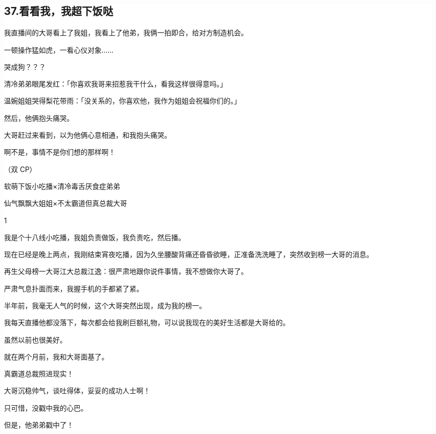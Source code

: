## 37.看看我，我超下饭哒
我直播间的大哥看上了我姐，我看上了他弟，我俩一拍即合，给对方制造机会。


一顿操作猛如虎，一看心仪对象……


哭成狗？？？


清冷弟弟眼尾发红：「你喜欢我哥来招惹我干什么，看我这样很得意吗。」


温婉姐姐哭得梨花带雨：「没关系的，你喜欢他，我作为姐姐会祝福你们的。」


然后，他俩抱头痛哭。


大哥赶过来看到，以为他俩心意相通，和我抱头痛哭。


啊不是，事情不是你们想的那样啊！


（双 CP）


软萌下饭小吃播×清冷毒舌厌食症弟弟


仙气飘飘大姐姐×不太霸道但真总裁大哥


1


我是个十八线小吃播，我姐负责做饭，我负责吃，然后播。


现在已经是晚上两点，我刚结束宵夜吃播，因为久坐腰酸背痛还昏昏欲睡，正准备洗洗睡了，突然收到榜一大哥的消息。


再生父母榜一大哥江大总裁江逸：很严肃地跟你说件事情，我不想做你大哥了。


严肃气息扑面而来，我握手机的手都紧了紧。


半年前，我毫无人气的时候，这个大哥突然出现，成为我的榜一。


我每天直播他都没落下，每次都会给我刷巨额礼物，可以说我现在的美好生活都是大哥给的。


虽然以前也很美好。


就在两个月前，我和大哥面基了。


真霸道总裁照进现实！


大哥沉稳帅气，谈吐得体，妥妥的成功人士啊！


只可惜，没戳中我的心巴。


但是，他弟弟戳中了！
